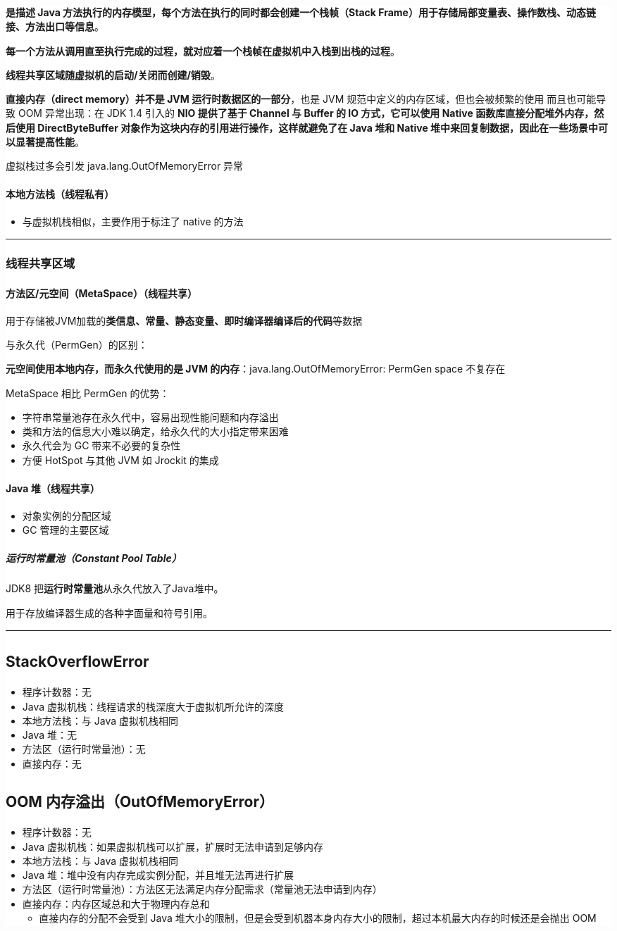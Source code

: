 **是描述 Java 方法执行的内存模型，每个方法在执行的同时都会创建一个栈帧（Stack Frame）用于存储局部变量表、操作数栈、动态链接、方法出口等信息**。

**每一个方法从调用直至执行完成的过程，就对应着一个栈帧在虚拟机中入栈到出栈的过程**。

**线程共享区域随虚拟机的启动/关闭而创建/销毁**。

**直接内存（direct memory）并不是 JVM 运行时数据区的一部分**，也是 JVM 规范中定义的内存区域，但也会被频繁的使用 而且也可能导致 OOM 异常出现：在 JDK 1.4 引入的 **NIO 提供了基于 Channel 与 Buffer 的 IO 方式，它可以使用 Native 函数库直接分配堆外内存，然后使用 DirectByteBuffer 对象作为这块内存的引用进行操作，这样就避免了在 Java 堆和 Native 堆中来回复制数据，因此在一些场景中可以显著提高性能**。

虚拟栈过多会引发 java.lang.OutOfMemoryError 异常

#### 本地方法栈（线程私有） 
- 与虚拟机栈相似，主要作用于标注了 native 的方法

---

### 线程共享区域

#### 方法区/元空间（MetaSpace）（线程共享） 
用于存储被JVM加载的**类信息、常量、静态变量、即时编译器编译后的代码**等数据

与永久代（PermGen）的区别：

**元空间使用本地内存，而永久代使用的是 JVM 的内存**：java.lang.OutOfMemoryError: PermGen space 不复存在

MetaSpace 相比 PermGen 的优势：
- 字符串常量池存在永久代中，容易出现性能问题和内存溢出
- 类和方法的信息大小难以确定，给永久代的大小指定带来困难
- 永久代会为 GC 带来不必要的复杂性
- 方便 HotSpot 与其他 JVM 如 Jrockit 的集成

#### Java 堆（线程共享） 
- 对象实例的分配区域
- GC 管理的主要区域

##### 运行时常量池（Constant Pool Table）
JDK8 把**运行时常量池**从永久代放入了Java堆中。

用于存放编译器生成的各种字面量和符号引用。

---

## StackOverflowError
- 程序计数器：无
- Java 虚拟机栈：线程请求的栈深度大于虚拟机所允许的深度
- 本地方法栈：与 Java 虚拟机栈相同
- Java 堆：无
- 方法区（运行时常量池）：无
- 直接内存：无

## OOM 内存溢出（OutOfMemoryError）
- 程序计数器：无
- Java 虚拟机栈：如果虚拟机栈可以扩展，扩展时无法申请到足够内存
- 本地方法栈：与 Java 虚拟机栈相同
- Java 堆：堆中没有内存完成实例分配，并且堆无法再进行扩展
- 方法区（运行时常量池）：方法区无法满足内存分配需求（常量池无法申请到内存）
- 直接内存：内存区域总和大于物理内存总和
  - 直接内存的分配不会受到 Java 堆大小的限制，但是会受到机器本身内存大小的限制，超过本机最大内存的时候还是会抛出 OOM
